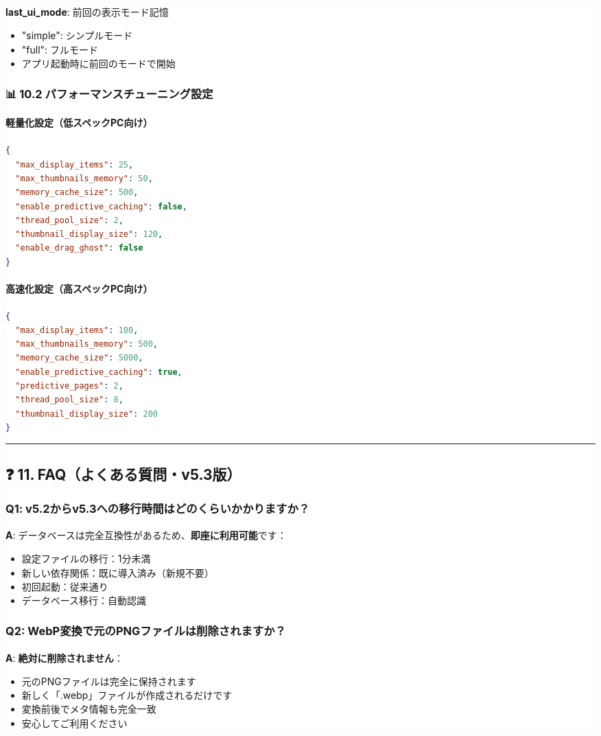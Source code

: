 **last_ui_mode**: 前回の表示モード記憶
- "simple": シンプルモード
- "full": フルモード
- アプリ起動時に前回のモードで開始

### 📊 10.2 パフォーマンスチューニング設定

#### 軽量化設定（低スペックPC向け）
```json
{
  "max_display_items": 25,
  "max_thumbnails_memory": 50,
  "memory_cache_size": 500,
  "enable_predictive_caching": false,
  "thread_pool_size": 2,
  "thumbnail_display_size": 120,
  "enable_drag_ghost": false
}
```

#### 高速化設定（高スペックPC向け）
```json
{
  "max_display_items": 100,
  "max_thumbnails_memory": 500,
  "memory_cache_size": 5000,
  "enable_predictive_caching": true,
  "predictive_pages": 2,
  "thread_pool_size": 8,
  "thumbnail_display_size": 200
}
```

---

## ❓ 11. FAQ（よくある質問・v5.3版）

### Q1: v5.2からv5.3への移行時間はどのくらいかかりますか？
**A**: データベースは完全互換性があるため、**即座に利用可能**です：
- 設定ファイルの移行：1分未満
- 新しい依存関係：既に導入済み（新規不要）
- 初回起動：従来通り
- データベース移行：自動認識

### Q2: WebP変換で元のPNGファイルは削除されますか？
**A**: **絶対に削除されません**：
- 元のPNGファイルは完全に保持されます
- 新しく「.webp」ファイルが作成されるだけです
- 変換前後でメタ情報も完全一致
- 安心してご利用ください
